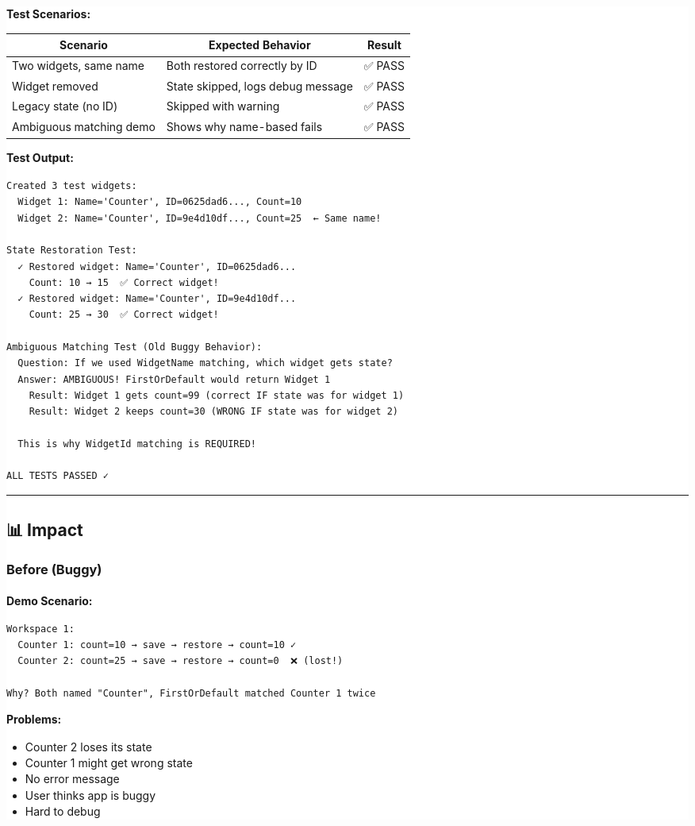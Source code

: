 **Test Scenarios:**

| Scenario | Expected Behavior | Result |
|----------|-------------------|--------|
| Two widgets, same name | Both restored correctly by ID | ✅ PASS |
| Widget removed | State skipped, logs debug message | ✅ PASS |
| Legacy state (no ID) | Skipped with warning | ✅ PASS |
| Ambiguous matching demo | Shows why name-based fails | ✅ PASS |

**Test Output:**
```
Created 3 test widgets:
  Widget 1: Name='Counter', ID=0625dad6..., Count=10
  Widget 2: Name='Counter', ID=9e4d10df..., Count=25  ← Same name!

State Restoration Test:
  ✓ Restored widget: Name='Counter', ID=0625dad6...
    Count: 10 → 15  ✅ Correct widget!
  ✓ Restored widget: Name='Counter', ID=9e4d10df...
    Count: 25 → 30  ✅ Correct widget!

Ambiguous Matching Test (Old Buggy Behavior):
  Question: If we used WidgetName matching, which widget gets state?
  Answer: AMBIGUOUS! FirstOrDefault would return Widget 1
    Result: Widget 1 gets count=99 (correct IF state was for widget 1)
    Result: Widget 2 keeps count=30 (WRONG IF state was for widget 2)

  This is why WidgetId matching is REQUIRED!

ALL TESTS PASSED ✓
```

---

## 📊 **Impact**

### **Before (Buggy)**

**Demo Scenario:**
```
Workspace 1:
  Counter 1: count=10 → save → restore → count=10 ✓
  Counter 2: count=25 → save → restore → count=0  ❌ (lost!)

Why? Both named "Counter", FirstOrDefault matched Counter 1 twice
```

**Problems:**
- Counter 2 loses its state
- Counter 1 might get wrong state
- No error message
- User thinks app is buggy
- Hard to debug
